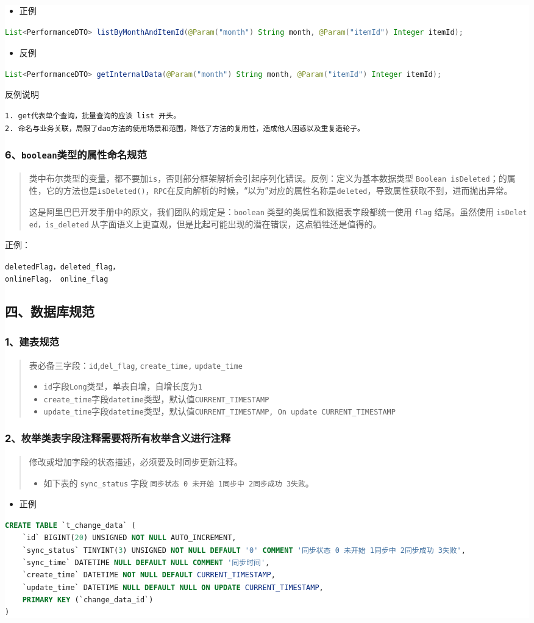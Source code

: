 - 正例
```java
List<PerformanceDTO> listByMonthAndItemId(@Param("month") String month, @Param("itemId") Integer itemId);
```

- 反例
```java
List<PerformanceDTO> getInternalData(@Param("month") String month, @Param("itemId") Integer itemId);
```

反例说明
```properties
1. get代表单个查询，批量查询的应该 list 开头。
2. 命名与业务关联，局限了dao方法的使用场景和范围，降低了方法的复用性，造成他人困惑以及重复造轮子。
```

### 6、`boolean`类型的属性命名规范
> 类中布尔类型的变量，都不要加`is`，否则部分框架解析会引起序列化错误。反例：定义为基本数据类型 `Boolean isDeleted`；的属性，它的方法也是`isDeleted()`，`RPC`在反向解析的时候，“以为”对应的属性名称是`deleted`，导致属性获取不到，进而抛出异常。
>
> 这是阿里巴巴开发手册中的原文，我们团队的规定是：`boolean` 类型的类属性和数据表字段都统一使用 `flag` 结尾。虽然使用 `isDeleted，is_deleted` 从字面语义上更直观，但是比起可能出现的潜在错误，这点牺牲还是值得的。

正例：
```
deletedFlag，deleted_flag，
onlineFlag， online_flag
```


## 四、数据库规范

### 1、建表规范
> 表必备三字段：`id`,`del_flag`, `create_time,` `update_time`
> - `id`字段`Long`类型，单表自增，自增长度为`1`
> - `create_time`字段`datetime`类型，默认值`CURRENT_TIMESTAMP`
> - `update_time`字段`datetime`类型，默认值`CURRENT_TIMESTAMP, On update CURRENT_TIMESTAMP`

### 2、枚举类表字段注释需要将所有枚举含义进行注释
> 修改或增加字段的状态描述，必须要及时同步更新注释。  
>
> - 如下表的 `sync_status` 字段 `同步状态 0 未开始 1同步中 2同步成功 3失败`。

- 正例
```sql
CREATE TABLE `t_change_data` (
	`id` BIGINT(20) UNSIGNED NOT NULL AUTO_INCREMENT,
	`sync_status` TINYINT(3) UNSIGNED NOT NULL DEFAULT '0' COMMENT '同步状态 0 未开始 1同步中 2同步成功 3失败',
	`sync_time` DATETIME NULL DEFAULT NULL COMMENT '同步时间',
	`create_time` DATETIME NOT NULL DEFAULT CURRENT_TIMESTAMP,
	`update_time` DATETIME NULL DEFAULT NULL ON UPDATE CURRENT_TIMESTAMP,
	PRIMARY KEY (`change_data_id`)
)
```
